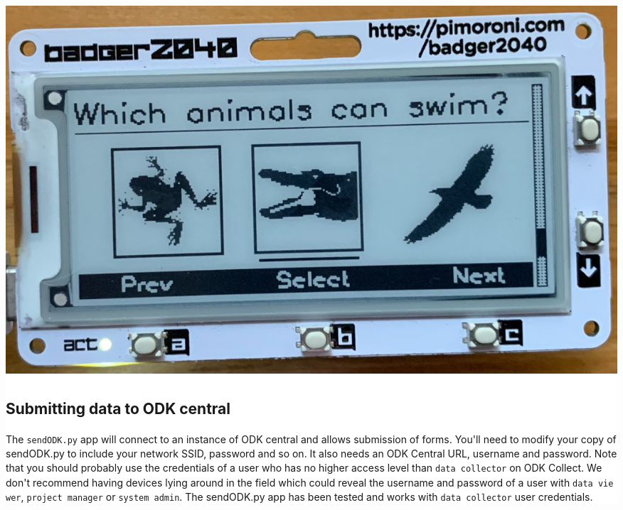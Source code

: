 ![img/question_select_many.jpg](img/question_select_many_image.jpg)  


## Submitting data to ODK central

The `sendODK.py` app will connect to an instance of ODK central and allows submission of forms. 
You'll need to modify your copy of sendODK.py to include your network SSID, password and so on. It also needs an ODK Central URL, username and password. 
Note that you should probably use the credentials of a user who has no higher access level than `data collector` on ODK Collect. We don't recommend having devices lying around in the field which could reveal the username and password of a user with `data viewer`, `project manager` or `system admin`. The sendODK.py app has been tested and works with `data collector` user credentials.  







